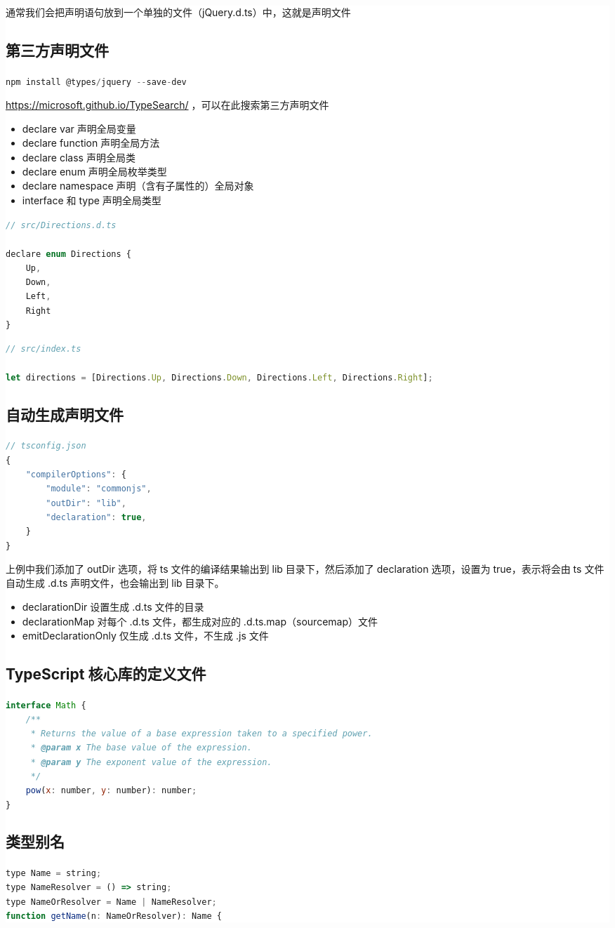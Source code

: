 通常我们会把声明语句放到一个单独的文件（jQuery.d.ts）中，这就是声明文件
## 第三方声明文件
```js
npm install @types/jquery --save-dev
```
https://microsoft.github.io/TypeSearch/ ，可以在此搜索第三方声明文件
- declare var 声明全局变量
- declare function 声明全局方法
- declare class 声明全局类
- declare enum 声明全局枚举类型
- declare namespace 声明（含有子属性的）全局对象
- interface 和 type 声明全局类型
```js
// src/Directions.d.ts

declare enum Directions {
    Up,
    Down,
    Left,
    Right
}
```
```js
// src/index.ts

let directions = [Directions.Up, Directions.Down, Directions.Left, Directions.Right];
```
## 自动生成声明文件
```js
// tsconfig.json
{
    "compilerOptions": {
        "module": "commonjs",
        "outDir": "lib",
        "declaration": true,
    }
}
```
上例中我们添加了 outDir 选项，将 ts 文件的编译结果输出到 lib 目录下，然后添加了 declaration 选项，设置为 true，表示将会由 ts 文件自动生成 .d.ts 声明文件，也会输出到 lib 目录下。

- declarationDir 设置生成 .d.ts 文件的目录
- declarationMap 对每个 .d.ts 文件，都生成对应的 .d.ts.map（sourcemap）文件
- emitDeclarationOnly 仅生成 .d.ts 文件，不生成 .js 文件

## TypeScript 核心库的定义文件
```js
interface Math {
    /**
     * Returns the value of a base expression taken to a specified power.
     * @param x The base value of the expression.
     * @param y The exponent value of the expression.
     */
    pow(x: number, y: number): number;
}
```
## 类型别名
```js
type Name = string;
type NameResolver = () => string;
type NameOrResolver = Name | NameResolver;
function getName(n: NameOrResolver): Name {
```